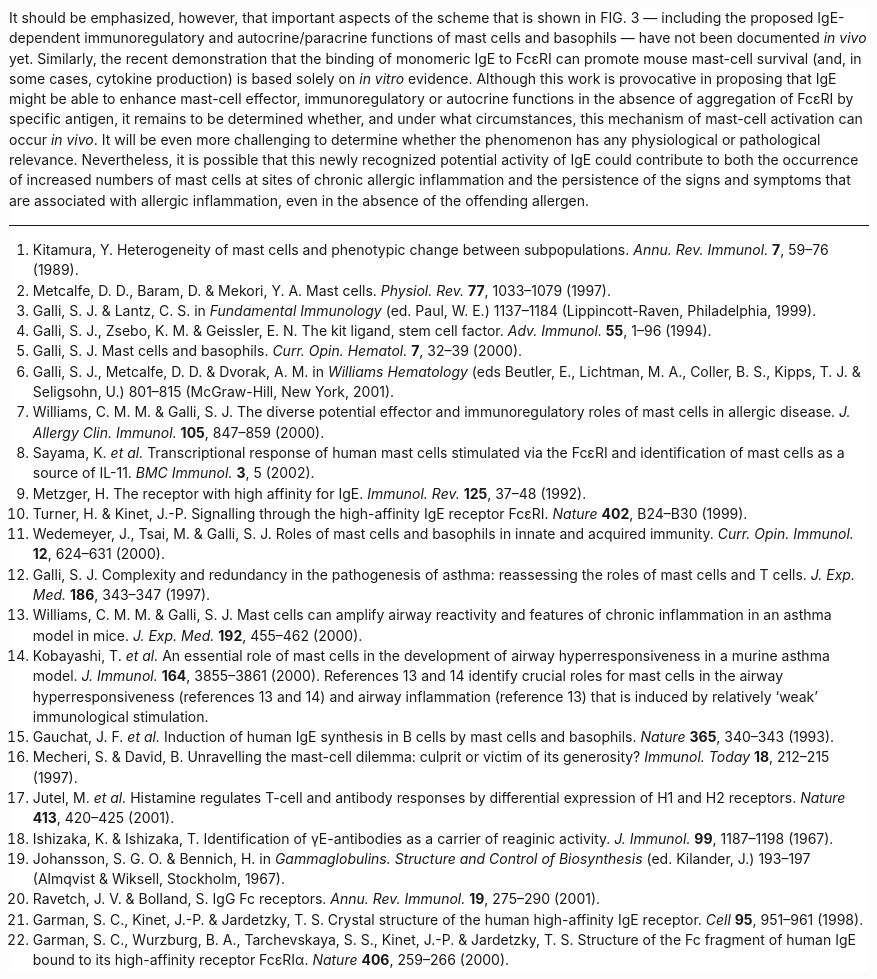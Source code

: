 It should be emphasized, however, that important aspects of the scheme that is shown in FIG. 3 — including the proposed IgE-dependent immunoregulatory and autocrine/paracrine functions of mast cells and basophils — have not been documented *in vivo* yet. Similarly, the recent demonstration that the binding of monomeric IgE to FcεRI can promote mouse mast-cell survival (and, in some cases, cytokine production) is based solely on *in vitro* evidence. Although this work is provocative in proposing that IgE might be able to enhance mast-cell effector, immunoregulatory or autocrine functions in the absence of aggregation of FcεRI by specific antigen, it remains to be determined whether, and under what circumstances, this mechanism of mast-cell activation can occur *in vivo*. It will be even more challenging to determine whether the phenomenon has any physiological or pathological relevance. Nevertheless, it is possible that this newly recognized potential activity of IgE could contribute to both the occurrence of increased numbers of mast cells at sites of chronic allergic inflammation and the persistence of the signs and symptoms that are associated with allergic inflammation, even in the absence of the offending allergen.

---

1. Kitamura, Y. Heterogeneity of mast cells and phenotypic change between subpopulations. *Annu. Rev. Immunol.* **7**, 59–76 (1989).
2. Metcalfe, D. D., Baram, D. & Mekori, Y. A. Mast cells. *Physiol. Rev.* **77**, 1033–1079 (1997).
3. Galli, S. J. & Lantz, C. S. in *Fundamental Immunology* (ed. Paul, W. E.) 1137–1184 (Lippincott-Raven, Philadelphia, 1999).
4. Galli, S. J., Zsebo, K. M. & Geissler, E. N. The kit ligand, stem cell factor. *Adv. Immunol.* **55**, 1–96 (1994).
5. Galli, S. J. Mast cells and basophils. *Curr. Opin. Hematol.* **7**, 32–39 (2000).
6. Galli, S. J., Metcalfe, D. D. & Dvorak, A. M. in *Williams Hematology* (eds Beutler, E., Lichtman, M. A., Coller, B. S., Kipps, T. J. & Seligsohn, U.) 801–815 (McGraw-Hill, New York, 2001).
7. Williams, C. M. M. & Galli, S. J. The diverse potential effector and immunoregulatory roles of mast cells in allergic disease. *J. Allergy Clin. Immunol.* **105**, 847–859 (2000).
8. Sayama, K. *et al.* Transcriptional response of human mast cells stimulated via the FcεRI and identification of mast cells as a source of IL-11. *BMC Immunol.* **3**, 5 (2002).
9. Metzger, H. The receptor with high affinity for IgE. *Immunol. Rev.* **125**, 37–48 (1992).
10. Turner, H. & Kinet, J.-P. Signalling through the high-affinity IgE receptor FcεRI. *Nature* **402**, B24–B30 (1999).
11. Wedemeyer, J., Tsai, M. & Galli, S. J. Roles of mast cells and basophils in innate and acquired immunity. *Curr. Opin. Immunol.* **12**, 624–631 (2000).
12. Galli, S. J. Complexity and redundancy in the pathogenesis of asthma: reassessing the roles of mast cells and T cells. *J. Exp. Med.* **186**, 343–347 (1997).
13. Williams, C. M. M. & Galli, S. J. Mast cells can amplify airway reactivity and features of chronic inflammation in an asthma model in mice. *J. Exp. Med.* **192**, 455–462 (2000).
14. Kobayashi, T. *et al.* An essential role of mast cells in the development of airway hyperresponsiveness in a murine asthma model. *J. Immunol.* **164**, 3855–3861 (2000). References 13 and 14 identify crucial roles for mast cells in the airway hyperresponsiveness (references 13 and 14) and airway inflammation (reference 13) that is induced by relatively ‘weak’ immunological stimulation.
15. Gauchat, J. F. *et al.* Induction of human IgE synthesis in B cells by mast cells and basophils. *Nature* **365**, 340–343 (1993).
16. Mecheri, S. & David, B. Unravelling the mast-cell dilemma: culprit or victim of its generosity? *Immunol. Today* **18**, 212–215 (1997).
17. Jutel, M. *et al.* Histamine regulates T-cell and antibody responses by differential expression of H1 and H2 receptors. *Nature* **413**, 420–425 (2001).
18. Ishizaka, K. & Ishizaka, T. Identification of γE-antibodies as a carrier of reaginic activity. *J. Immunol.* **99**, 1187–1198 (1967).
19. Johansson, S. G. O. & Bennich, H. in *Gammaglobulins. Structure and Control of Biosynthesis* (ed. Kilander, J.) 193–197 (Almqvist & Wiksell, Stockholm, 1967).
20. Ravetch, J. V. & Bolland, S. IgG Fc receptors. *Annu. Rev. Immunol.* **19**, 275–290 (2001).
21. Garman, S. C., Kinet, J.-P. & Jardetzky, T. S. Crystal structure of the human high-affinity IgE receptor. *Cell* **95**, 951–961 (1998).
22. Garman, S. C., Wurzburg, B. A., Tarchevskaya, S. S., Kinet, J.-P. & Jardetzky, T. S. Structure of the Fc fragment of human IgE bound to its high-affinity receptor FcεRIα. *Nature* **406**, 259–266 (2000).
